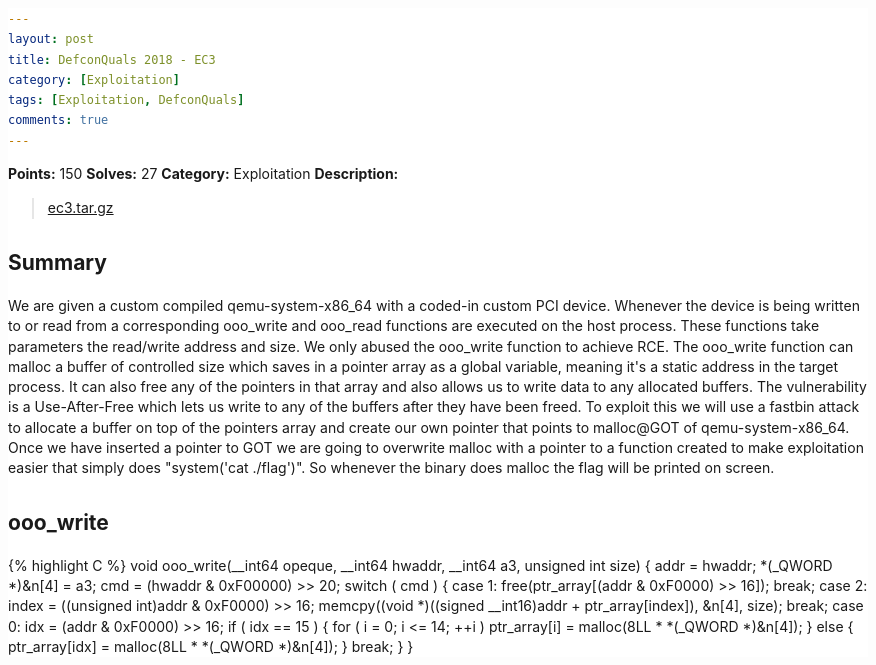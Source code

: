 ```yaml
---
layout: post
title: DefconQuals 2018 - EC3
category: [Exploitation]
tags: [Exploitation, DefconQuals]
comments: true
---
```


**Points:** 150
**Solves:** 27
**Category:** Exploitation
**Description:** 

> [ec3.tar.gz]({{site.url}}/assets/EC3.tar.gz)


## Summary

We are given a custom compiled qemu-system-x86_64 with a coded-in custom PCI device. Whenever the device is being written to or read from a corresponding ooo_write and ooo_read functions are executed on the host process. These functions take parameters the read/write address and size. We only abused the ooo_write function to achieve RCE. The ooo_write function can malloc a buffer of controlled size which saves in a pointer array as a global variable, meaning it's a static address in the target process. It can also free any of the pointers in that array and also allows us to write data to any allocated buffers. The vulnerability is a Use-After-Free which lets us write to any of the buffers after they have been freed. To exploit this we will use a fastbin attack to allocate a buffer on top of the pointers array and create our own pointer that points to malloc@GOT of qemu-system-x86_64. Once we have inserted a pointer to GOT we are going to overwrite malloc with a pointer to a function created to make exploitation easier that simply does "system('cat ./flag')". So whenever the binary does malloc the flag will be printed on screen.

## ooo_write

{% highlight C %}
void ooo_write(__int64 opeque, __int64 hwaddr, __int64 a3, unsigned int size)
{
  addr = hwaddr;
  *(_QWORD *)&n[4] = a3;
  cmd = (hwaddr & 0xF00000) >> 20;
  switch ( cmd )
  {
    case 1:
      free(ptr_array[(addr & 0xF0000) >> 16]);
      break;
    case 2:
      index = ((unsigned int)addr & 0xF0000) >> 16;
      memcpy((void *)((signed __int16)addr + ptr_array[index]), &n[4], size);
      break;
    case 0:
      idx = (addr & 0xF0000) >> 16;
      if ( idx == 15 )
      {
        for ( i = 0; i <= 14; ++i )
          ptr_array[i] = malloc(8LL * *(_QWORD *)&n[4]);
      }
      else
      {
        ptr_array[idx] = malloc(8LL * *(_QWORD *)&n[4]);
      }
      break;
  }
}